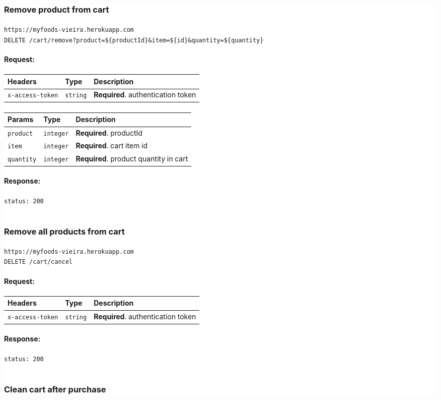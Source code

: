 #

### Remove product from cart

```
https://myfoods-vieira.herokuapp.com
DELETE /cart/remove?product=${productId}&item=${id}&quantity=${quantity}
```

#### Request:

| Headers          | Type    | Description                        |
| :--------------- | :-------| :--------------------------------- |
| `x-access-token` | `string`| **Required**. authentication token |

####

| Params  | Type     | Description                                |
| :------ | :------- | :----------------------------------------- |
| `product`   | `integer`| **Required**. productId                |
| `item`      | `integer`| **Required**. cart item id             |
| `quantity`  | `integer`| **Required**. product quantity in cart |

#### Response:

```
status: 200
```

#

### Remove all products from cart

```
https://myfoods-vieira.herokuapp.com
DELETE /cart/cancel
```

#### Request:

| Headers          | Type    | Description                        |
| :--------------- | :-------| :--------------------------------- |
| `x-access-token` | `string`| **Required**. authentication token |

####

#### Response:

```
status: 200
```

#

### Clean cart after purchase
